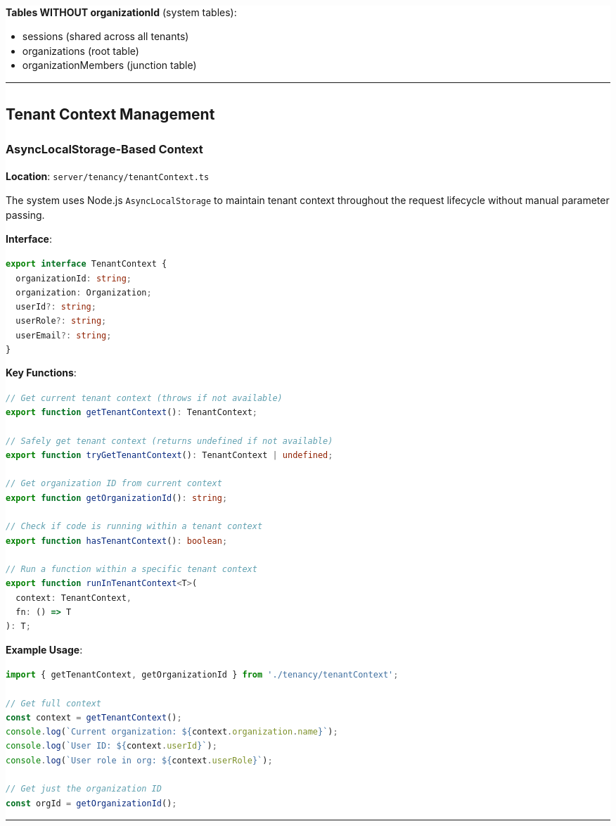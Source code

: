 **Tables WITHOUT organizationId** (system tables):
- sessions (shared across all tenants)
- organizations (root table)
- organizationMembers (junction table)

---

## Tenant Context Management

### AsyncLocalStorage-Based Context

**Location**: `server/tenancy/tenantContext.ts`

The system uses Node.js `AsyncLocalStorage` to maintain tenant context throughout the request lifecycle without manual parameter passing.

**Interface**:

```typescript
export interface TenantContext {
  organizationId: string;
  organization: Organization;
  userId?: string;
  userRole?: string;
  userEmail?: string;
}
```

**Key Functions**:

```typescript
// Get current tenant context (throws if not available)
export function getTenantContext(): TenantContext;

// Safely get tenant context (returns undefined if not available)
export function tryGetTenantContext(): TenantContext | undefined;

// Get organization ID from current context
export function getOrganizationId(): string;

// Check if code is running within a tenant context
export function hasTenantContext(): boolean;

// Run a function within a specific tenant context
export function runInTenantContext<T>(
  context: TenantContext,
  fn: () => T
): T;
```

**Example Usage**:

```typescript
import { getTenantContext, getOrganizationId } from './tenancy/tenantContext';

// Get full context
const context = getTenantContext();
console.log(`Current organization: ${context.organization.name}`);
console.log(`User ID: ${context.userId}`);
console.log(`User role in org: ${context.userRole}`);

// Get just the organization ID
const orgId = getOrganizationId();
```

---